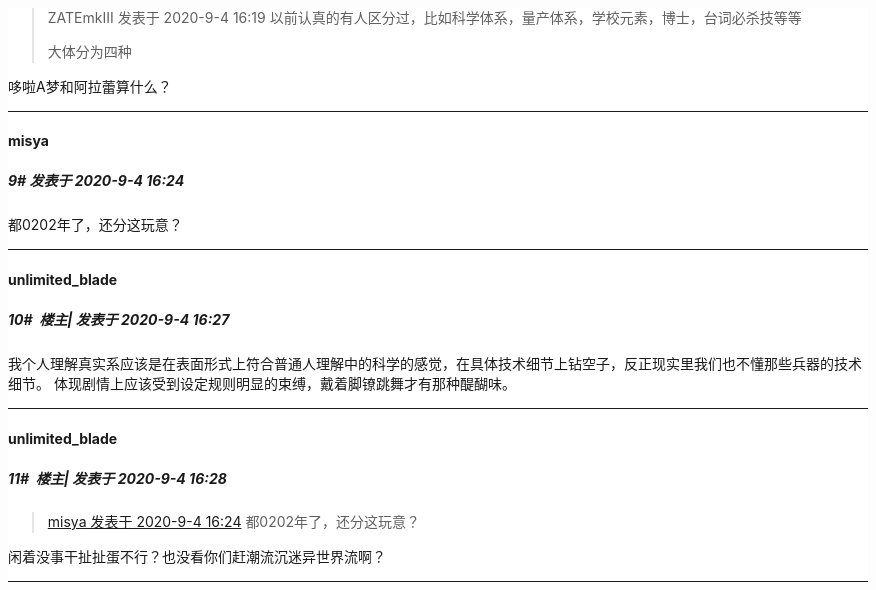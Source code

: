 

<blockquote>ZATEmkIII 发表于 2020-9-4 16:19
以前认真的有人区分过，比如科学体系，量产体系，学校元素，博士，台词必杀技等等


大体分为四种
</blockquote>
哆啦A梦和阿拉蕾算什么？







*****

####  misya  
##### 9#       发表于 2020-9-4 16:24




都0202年了，还分这玩意？







*****

####  unlimited_blade  
##### 10#         楼主| 发表于 2020-9-4 16:27




我个人理解真实系应该是在表面形式上符合普通人理解中的科学的感觉，在具体技术细节上钻空子，反正现实里我们也不懂那些兵器的技术细节。
体现剧情上应该受到设定规则明显的束缚，戴着脚镣跳舞才有那种醍醐味。







*****

####  unlimited_blade  
##### 11#         楼主| 发表于 2020-9-4 16:28



<blockquote><a href="httphttps://bbs.saraba1st.com/2b/forum.php?mod=redirect&amp;goto=findpost&amp;pid=48640336&amp;ptid=1958180" target="_blank">misya 发表于 2020-9-4 16:24</a>
都0202年了，还分这玩意？</blockquote>
闲着没事干扯扯蛋不行？也没看你们赶潮流沉迷异世界流啊？







*****
